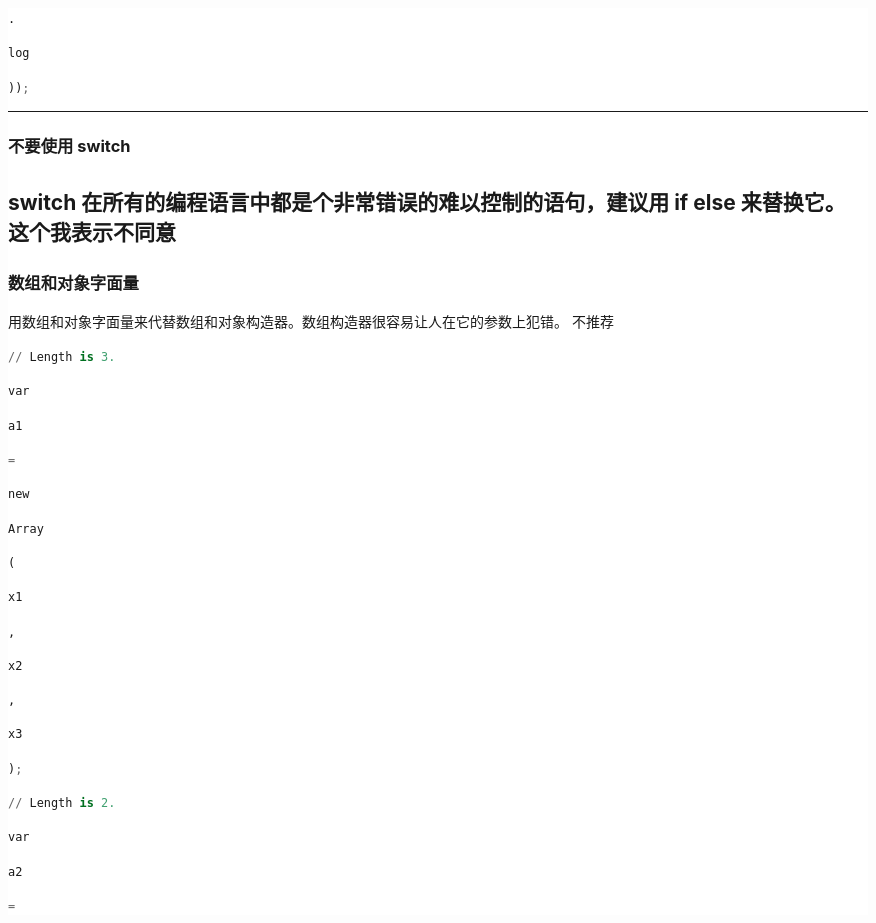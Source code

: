 ```python
.
```
```python
log
```
```python
));
```

---

### 不要使用 switch
switch 在所有的编程语言中都是个非常错误的难以控制的语句，建议用 if else 来替换它。
这个我表示不同意
---

### 数组和对象字面量
用数组和对象字面量来代替数组和对象构造器。数组构造器很容易让人在它的参数上犯错。
不推荐
```python
// Length is 3.
```
```python
var
```
```python
a1
```
```python
=
```
```python
new
```
```python
Array
```
```python
(
```
```python
x1
```
```python
,
```
```python
x2
```
```python
,
```
```python
x3
```
```python
);
```
```python
// Length is 2.
```
```python
var
```
```python
a2
```
```python
=
```